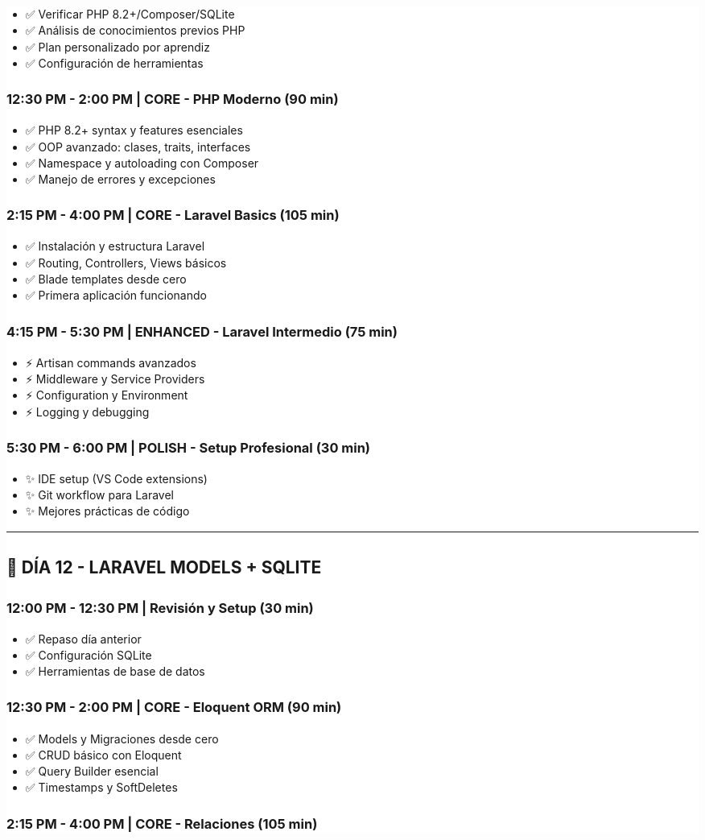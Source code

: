 - ✅ Verificar PHP 8.2+/Composer/SQLite
- ✅ Análisis de conocimientos previos PHP
- ✅ Plan personalizado por aprendiz
- ✅ Configuración de herramientas

### **12:30 PM - 2:00 PM | CORE - PHP Moderno (90 min)**

- ✅ PHP 8.2+ syntax y features esenciales
- ✅ OOP avanzado: clases, traits, interfaces
- ✅ Namespace y autoloading con Composer
- ✅ Manejo de errores y excepciones

### **2:15 PM - 4:00 PM | CORE - Laravel Basics (105 min)**

- ✅ Instalación y estructura Laravel
- ✅ Routing, Controllers, Views básicos
- ✅ Blade templates desde cero
- ✅ Primera aplicación funcionando

### **4:15 PM - 5:30 PM | ENHANCED - Laravel Intermedio (75 min)**

- ⚡ Artisan commands avanzados
- ⚡ Middleware y Service Providers
- ⚡ Configuration y Environment
- ⚡ Logging y debugging

### **5:30 PM - 6:00 PM | POLISH - Setup Profesional (30 min)**

- ✨ IDE setup (VS Code extensions)
- ✨ Git workflow para Laravel
- ✨ Mejores prácticas de código

---

## 📅 **DÍA 12 - LARAVEL MODELS + SQLITE**

### **12:00 PM - 12:30 PM | Revisión y Setup (30 min)**

- ✅ Repaso día anterior
- ✅ Configuración SQLite
- ✅ Herramientas de base de datos

### **12:30 PM - 2:00 PM | CORE - Eloquent ORM (90 min)**

- ✅ Models y Migraciones desde cero
- ✅ CRUD básico con Eloquent
- ✅ Query Builder esencial
- ✅ Timestamps y SoftDeletes

### **2:15 PM - 4:00 PM | CORE - Relaciones (105 min)**

